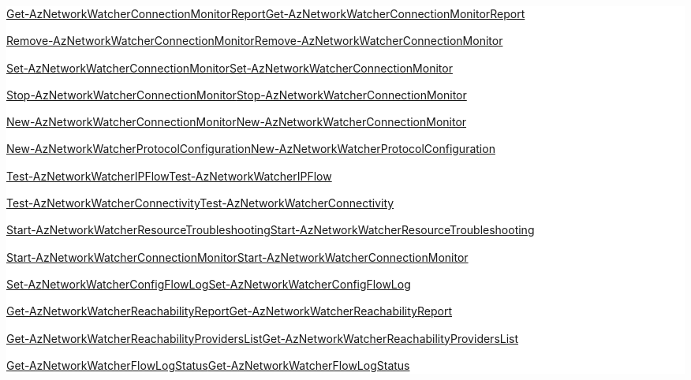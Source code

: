 [<span data-ttu-id="fcc85-169">Get-AzNetworkWatcherConnectionMonitorReport</span><span class="sxs-lookup"><span data-stu-id="fcc85-169">Get-AzNetworkWatcherConnectionMonitorReport</span></span>](./Get-AzNetworkWatcherConnectionMonitorReport.md)

[<span data-ttu-id="fcc85-170">Remove-AzNetworkWatcherConnectionMonitor</span><span class="sxs-lookup"><span data-stu-id="fcc85-170">Remove-AzNetworkWatcherConnectionMonitor</span></span>](./Remove-AzNetworkWatcherConnectionMonitor.md)

[<span data-ttu-id="fcc85-171">Set-AzNetworkWatcherConnectionMonitor</span><span class="sxs-lookup"><span data-stu-id="fcc85-171">Set-AzNetworkWatcherConnectionMonitor</span></span>](./Set-AzNetworkWatcherConnectionMonitor.md)

[<span data-ttu-id="fcc85-172">Stop-AzNetworkWatcherConnectionMonitor</span><span class="sxs-lookup"><span data-stu-id="fcc85-172">Stop-AzNetworkWatcherConnectionMonitor</span></span>](./Stop-AzNetworkWatcherConnectionMonitor.md)

[<span data-ttu-id="fcc85-173">New-AzNetworkWatcherConnectionMonitor</span><span class="sxs-lookup"><span data-stu-id="fcc85-173">New-AzNetworkWatcherConnectionMonitor</span></span>](./New-AzNetworkWatcherConnectionMonitor.md)

[<span data-ttu-id="fcc85-174">New-AzNetworkWatcherProtocolConfiguration</span><span class="sxs-lookup"><span data-stu-id="fcc85-174">New-AzNetworkWatcherProtocolConfiguration</span></span>](./New-AzNetworkWatcherProtocolConfiguration.md)

[<span data-ttu-id="fcc85-175">Test-AzNetworkWatcherIPFlow</span><span class="sxs-lookup"><span data-stu-id="fcc85-175">Test-AzNetworkWatcherIPFlow</span></span>](./Test-AzNetworkWatcherIPFlow.md)

[<span data-ttu-id="fcc85-176">Test-AzNetworkWatcherConnectivity</span><span class="sxs-lookup"><span data-stu-id="fcc85-176">Test-AzNetworkWatcherConnectivity</span></span>](./Test-AzNetworkWatcherConnectivity.md)

[<span data-ttu-id="fcc85-177">Start-AzNetworkWatcherResourceTroubleshooting</span><span class="sxs-lookup"><span data-stu-id="fcc85-177">Start-AzNetworkWatcherResourceTroubleshooting</span></span>](./Start-AzNetworkWatcherResourceTroubleshooting.md)

[<span data-ttu-id="fcc85-178">Start-AzNetworkWatcherConnectionMonitor</span><span class="sxs-lookup"><span data-stu-id="fcc85-178">Start-AzNetworkWatcherConnectionMonitor</span></span>](./Start-AzNetworkWatcherConnectionMonitor.md)

[<span data-ttu-id="fcc85-179">Set-AzNetworkWatcherConfigFlowLog</span><span class="sxs-lookup"><span data-stu-id="fcc85-179">Set-AzNetworkWatcherConfigFlowLog</span></span>](./Set-AzNetworkWatcherConfigFlowLog.md)

[<span data-ttu-id="fcc85-180">Get-AzNetworkWatcherReachabilityReport</span><span class="sxs-lookup"><span data-stu-id="fcc85-180">Get-AzNetworkWatcherReachabilityReport</span></span>](./Get-AzNetworkWatcherReachabilityReport.md)

[<span data-ttu-id="fcc85-181">Get-AzNetworkWatcherReachabilityProvidersList</span><span class="sxs-lookup"><span data-stu-id="fcc85-181">Get-AzNetworkWatcherReachabilityProvidersList</span></span>](./Get-AzNetworkWatcherReachabilityProvidersList.md)

[<span data-ttu-id="fcc85-182">Get-AzNetworkWatcherFlowLogStatus</span><span class="sxs-lookup"><span data-stu-id="fcc85-182">Get-AzNetworkWatcherFlowLogStatus</span></span>](./Get-AzNetworkWatcherFlowLogStatus.md)
